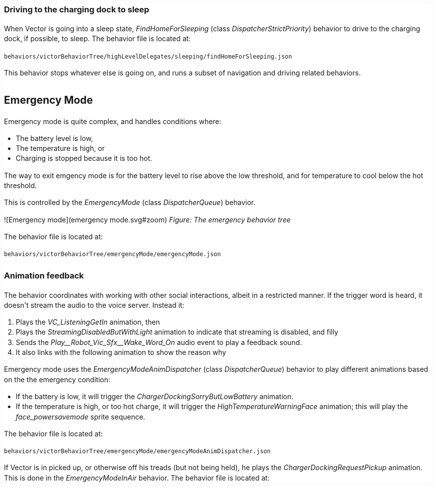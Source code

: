 ### Driving to the charging dock to sleep

When Vector is going into a sleep state, *FindHomeForSleeping* (class
*DispatcherStrictPriority*) behavior to drive to the charging dock,
if possible, to sleep.  The behavior file is located at:

    behaviors/victorBehaviorTree/highLevelDelegates/sleeping/findHomeForSleeping.json

This behavior stops whatever else is going on, and runs a subset of navigation
and driving related behaviors.

## Emergency Mode

Emergency mode is quite complex, and handles conditions where:

* The battery level is low,
* The temperature is high, or
* Charging is stopped because it is too hot.

The way to exit emgency mode is for the battery level to rise above the low
threshold, and for temperature to cool below the hot threshold.

This is controlled by the *EmergencyMode* (class *DispatcherQueue*) behavior.

![Emergency mode](emergency mode.svg#zoom)
*Figure: The emergency behavior tree*

The behavior file is located at:

    behaviors/victorBehaviorTree/emergencyMode/emergencyMode.json

### Animation feedback

The behavior coordinates with working with other social interactions,
albeit in a restricted manner.  If the trigger word is heard, it doesn't
stream the audio to the voice server.  Instead it:

1. Plays the *VC_ListeningGetIn* animation, then
2. Plays the *StreamingDisabledButWithLight* animation to indicate that streaming is disabled, and filly
3. Sends the *Play__Robot_Vic_Sfx__Wake_Word_On* audio event to play a feedback sound.
4. It also links with the following animation to show the reason why

Emergency mode uses the *EmergencyModeAnimDispatcher* (class *DispatcherQueue*)
behavior to play different animations based on the the emergency condition:

* If the battery is low, it will trigger the *ChargerDockingSorryButLowBattery*
  animation.
* If the temperature is high, or too hot charge, it will trigger the
  *HighTemperatureWarningFace* animation; this will play the
  *face_powersavemode* sprite sequence.
  
The behavior file is located at:

    behaviors/victorBehaviorTree/emergencyMode/emergencyModeAnimDispatcher.json

If Vector is in picked up, or otherwise off his treads (but not being held),
he plays the *ChargerDockingRequestPickup* animation.  This is done in the
*EmergencyModeInAir* behavior.  The behavior file is located at:

